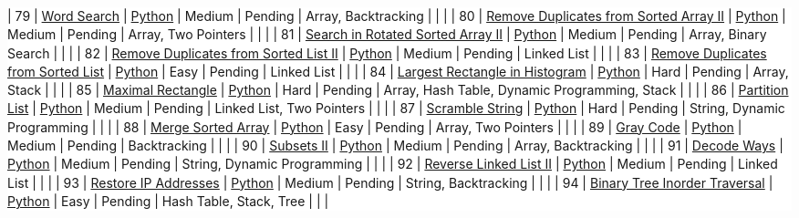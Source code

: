 | 79  | [Word Search](https://leetcode.com/problems/word-search)                                                                                               | [Python](solutions/word-search.md)                                                | Medium     | Pending  | Array, Backtracking                                                        |         |           |
| 80  | [Remove Duplicates from Sorted Array II](https://leetcode.com/problems/remove-duplicates-from-sorted-array-ii)                                         | [Python](solutions/remove-duplicates-from-sorted-array-ii.md)                     | Medium     | Pending  | Array, Two Pointers                                                        |         |           |
| 81  | [Search in Rotated Sorted Array II](https://leetcode.com/problems/search-in-rotated-sorted-array-ii)                                                   | [Python](solutions/search-in-rotated-sorted-array-ii.md)                          | Medium     | Pending  | Array, Binary Search                                                       |         |           |
| 82  | [Remove Duplicates from Sorted List II](https://leetcode.com/problems/remove-duplicates-from-sorted-list-ii)                                           | [Python](solutions/remove-duplicates-from-sorted-list-ii.md)                      | Medium     | Pending  | Linked List                                                                |         |           |
| 83  | [Remove Duplicates from Sorted List](https://leetcode.com/problems/remove-duplicates-from-sorted-list)                                                 | [Python](solutions/remove-duplicates-from-sorted-list.md)                         | Easy       | Pending  | Linked List                                                                |         |           |
| 84  | [Largest Rectangle in Histogram](https://leetcode.com/problems/largest-rectangle-in-histogram)                                                         | [Python](solutions/largest-rectangle-in-histogram.md)                             | Hard       | Pending  | Array, Stack                                                               |         |           |
| 85  | [Maximal Rectangle](https://leetcode.com/problems/maximal-rectangle)                                                                                   | [Python](solutions/maximal-rectangle.md)                                          | Hard       | Pending  | Array, Hash Table, Dynamic Programming, Stack                              |         |           |
| 86  | [Partition List](https://leetcode.com/problems/partition-list)                                                                                         | [Python](solutions/partition-list.md)                                             | Medium     | Pending  | Linked List, Two Pointers                                                  |         |           |
| 87  | [Scramble String](https://leetcode.com/problems/scramble-string)                                                                                       | [Python](solutions/scramble-string.md)                                            | Hard       | Pending  | String, Dynamic Programming                                                |         |           |
| 88  | [Merge Sorted Array](https://leetcode.com/problems/merge-sorted-array)                                                                                 | [Python](solutions/merge-sorted-array.md)                                         | Easy       | Pending  | Array, Two Pointers                                                        |         |           |
| 89  | [Gray Code](https://leetcode.com/problems/gray-code)                                                                                                   | [Python](solutions/gray-code.md)                                                  | Medium     | Pending  | Backtracking                                                               |         |           |
| 90  | [Subsets II](https://leetcode.com/problems/subsets-ii)                                                                                                 | [Python](solutions/subsets-ii.md)                                                 | Medium     | Pending  | Array, Backtracking                                                        |         |           |
| 91  | [Decode Ways](https://leetcode.com/problems/decode-ways)                                                                                               | [Python](solutions/decode-ways.md)                                                | Medium     | Pending  | String, Dynamic Programming                                                |         |           |
| 92  | [Reverse Linked List II](https://leetcode.com/problems/reverse-linked-list-ii)                                                                         | [Python](solutions/reverse-linked-list-ii.md)                                     | Medium     | Pending  | Linked List                                                                |         |           |
| 93  | [Restore IP Addresses](https://leetcode.com/problems/restore-ip-addresses)                                                                             | [Python](solutions/restore-ip-addresses.md)                                       | Medium     | Pending  | String, Backtracking                                                       |         |           |
| 94  | [Binary Tree Inorder Traversal](https://leetcode.com/problems/binary-tree-inorder-traversal)                                                           | [Python](solutions/binary-tree-inorder-traversal.md)                              | Easy       | Pending  | Hash Table, Stack, Tree                                                    |         |           |